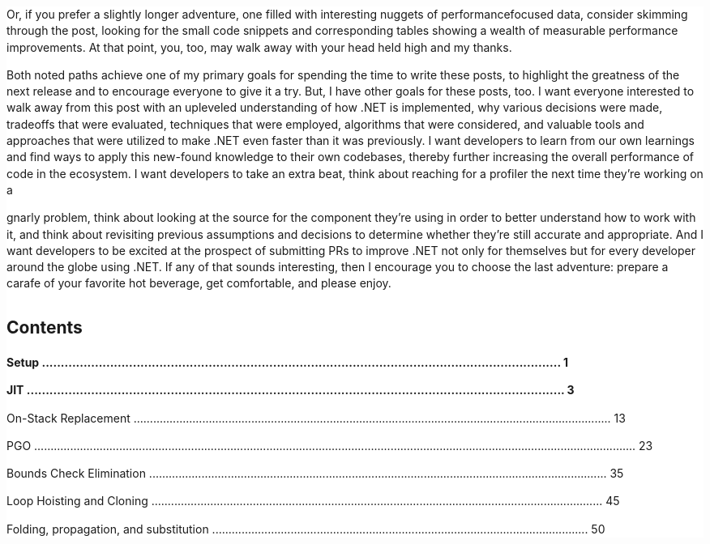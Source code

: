 
Or, if you prefer a slightly longer adventure, one filled with interesting nuggets of performancefocused data, consider skimming through the post, looking for the small code snippets and
corresponding tables showing a wealth of measurable performance improvements. At that point, you,
too, may walk away with your head held high and my thanks.


Both noted paths achieve one of my primary goals for spending the time to write these posts, to
highlight the greatness of the next release and to encourage everyone to give it a try. But, I have other
goals for these posts, too. I want everyone interested to walk away from this post with an upleveled
understanding of how .NET is implemented, why various decisions were made, tradeoffs that were
evaluated, techniques that were employed, algorithms that were considered, and valuable tools and
approaches that were utilized to make .NET even faster than it was previously. I want developers to
learn from our own learnings and find ways to apply this new-found knowledge to their own
codebases, thereby further increasing the overall performance of code in the ecosystem. I want
developers to take an extra beat, think about reaching for a profiler the next time they’re working on a


gnarly problem, think about looking at the source for the component they’re using in order to better
understand how to work with it, and think about revisiting previous assumptions and decisions to
determine whether they’re still accurate and appropriate. And I want developers to be excited at the
prospect of submitting PRs to improve .NET not only for themselves but for every developer around
the globe using .NET. If any of that sounds interesting, then I encourage you to choose the last
adventure: prepare a carafe of your favorite hot beverage, get comfortable, and please enjoy.


## Contents

**Setup ......................................................................................................................................... 1**


**JIT .............................................................................................................................................. 3**


On-Stack Replacement .................................................................................................................................................. 13


PGO ........................................................................................................................................................................................ 23


Bounds Check Elimination ............................................................................................................................................ 35


Loop Hoisting and Cloning .......................................................................................................................................... 45


Folding, propagation, and substitution ................................................................................................................... 50
